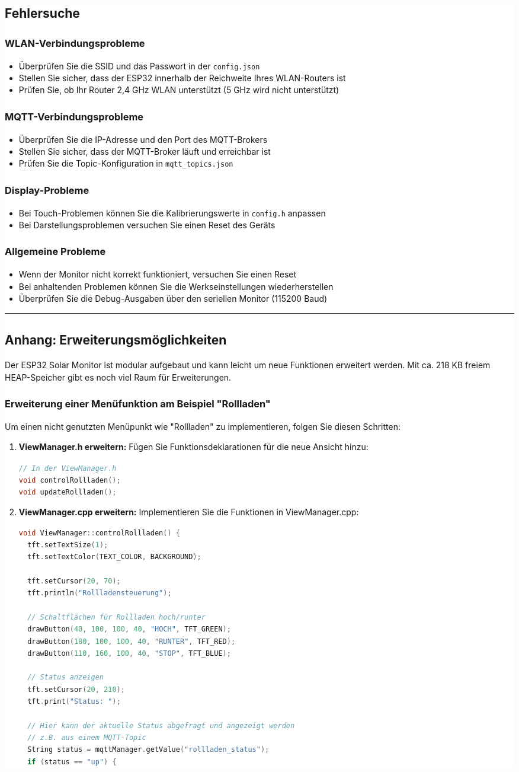 ## Fehlersuche

### WLAN-Verbindungsprobleme
- Überprüfen Sie die SSID und das Passwort in der `config.json`
- Stellen Sie sicher, dass der ESP32 innerhalb der Reichweite Ihres WLAN-Routers ist
- Prüfen Sie, ob Ihr Router 2,4 GHz WLAN unterstützt (5 GHz wird nicht unterstützt)

### MQTT-Verbindungsprobleme
- Überprüfen Sie die IP-Adresse und den Port des MQTT-Brokers
- Stellen Sie sicher, dass der MQTT-Broker läuft und erreichbar ist
- Prüfen Sie die Topic-Konfiguration in `mqtt_topics.json`

### Display-Probleme
- Bei Touch-Problemen können Sie die Kalibrierungswerte in `config.h` anpassen
- Bei Darstellungsproblemen versuchen Sie einen Reset des Geräts

### Allgemeine Probleme
- Wenn der Monitor nicht korrekt funktioniert, versuchen Sie einen Reset
- Bei anhaltenden Problemen können Sie die Werkseinstellungen wiederherstellen
- Überprüfen Sie die Debug-Ausgaben über den seriellen Monitor (115200 Baud)

---

## Anhang: Erweiterungsmöglichkeiten

Der ESP32 Solar Monitor ist modular aufgebaut und kann leicht um neue Funktionen erweitert werden. Mit ca. 218 KB freiem HEAP-Speicher gibt es noch viel Raum für Erweiterungen.

### Erweiterung einer Menüfunktion am Beispiel "Rollladen"

Um einen nicht genutzten Menüpunkt wie "Rollladen" zu implementieren, folgen Sie diesen Schritten:

1. **ViewManager.h erweitern:**
   Fügen Sie Funktionsdeklarationen für die neue Ansicht hinzu:
   ```cpp
   // In der ViewManager.h
   void controlRollladen();
   void updateRollladen();
   ```

2. **ViewManager.cpp erweitern:**
   Implementieren Sie die Funktionen in ViewManager.cpp:
   ```cpp
   void ViewManager::controlRollladen() {
     tft.setTextSize(1);
     tft.setTextColor(TEXT_COLOR, BACKGROUND);
     
     tft.setCursor(20, 70);
     tft.println("Rollladensteuerung");
     
     // Schaltflächen für Rollladen hoch/runter
     drawButton(40, 100, 100, 40, "HOCH", TFT_GREEN);
     drawButton(180, 100, 100, 40, "RUNTER", TFT_RED);
     drawButton(110, 160, 100, 40, "STOP", TFT_BLUE);
     
     // Status anzeigen
     tft.setCursor(20, 210);
     tft.print("Status: ");
     
     // Hier kann der aktuelle Status abgefragt und angezeigt werden
     // z.B. aus einem MQTT-Topic
     String status = mqttManager.getValue("rollladen_status");
     if (status == "up") {
   ```